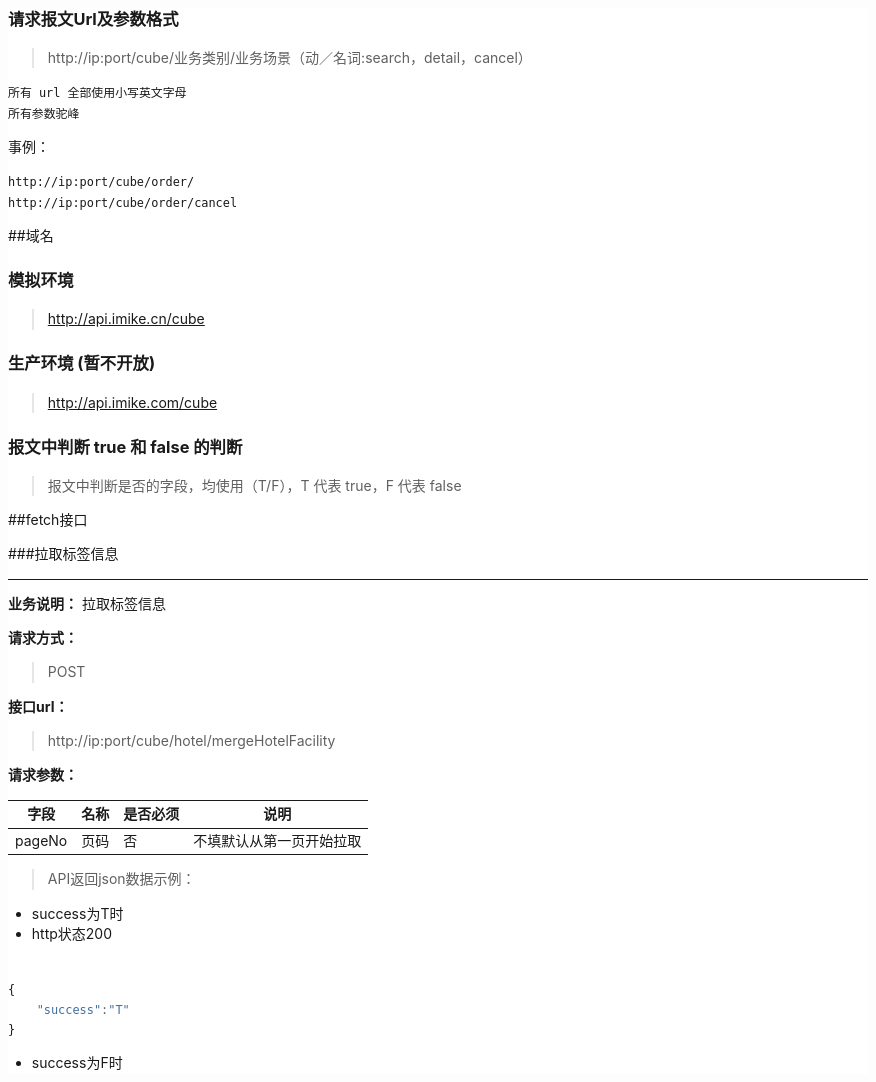 ### 请求报文Url及参数格式
> http://ip:port/cube/业务类别/业务场景（动／名词:search，detail，cancel）


```
所有 url 全部使用小写英文字母
所有参数驼峰
```
事例：

```
http://ip:port/cube/order/
http://ip:port/cube/order/cancel
```

##域名
### 模拟环境
> http://api.imike.cn/cube

### 生产环境 (暂不开放)
> http://api.imike.com/cube

### 报文中判断 true 和 false 的判断
> 报文中判断是否的字段，均使用（T/F），T 代表 true，F 代表 false

##fetch接口

###拉取标签信息

***
**业务说明：**
拉取标签信息

**请求方式：**
> POST

**接口url：**
> http://ip:port/cube/hotel/mergeHotelFacility

**请求参数：**

|    字段        |         名称        | 是否必须 | 说明|
--------------- | ------------------- | -------| ----------
|﻿pageNo|页码|否|不填默认从第一页开始拉取



> API返回json数据示例：

* success为T时
* http状态200

```js

{
    "success":"T"
}
```
* success为F时

